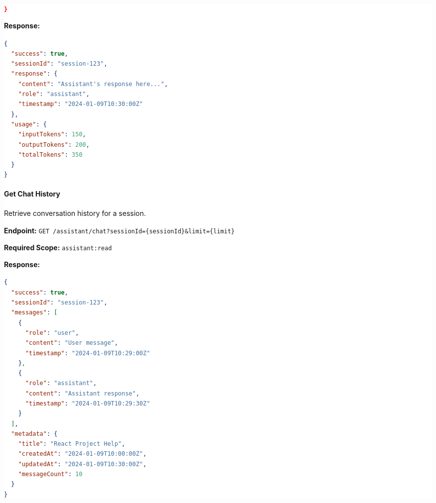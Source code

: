 ```json
}
```

**Response:**

```json
{
  "success": true,
  "sessionId": "session-123",
  "response": {
    "content": "Assistant's response here...",
    "role": "assistant",
    "timestamp": "2024-01-09T10:30:00Z"
  },
  "usage": {
    "inputTokens": 150,
    "outputTokens": 200,
    "totalTokens": 350
  }
}
```

#### Get Chat History

Retrieve conversation history for a session.

**Endpoint:** `GET /assistant/chat?sessionId={sessionId}&limit={limit}`

**Required Scope:** `assistant:read`

**Response:**

```json
{
  "success": true,
  "sessionId": "session-123",
  "messages": [
    {
      "role": "user",
      "content": "User message",
      "timestamp": "2024-01-09T10:29:00Z"
    },
    {
      "role": "assistant",
      "content": "Assistant response",
      "timestamp": "2024-01-09T10:29:30Z"
    }
  ],
  "metadata": {
    "title": "React Project Help",
    "createdAt": "2024-01-09T10:00:00Z",
    "updatedAt": "2024-01-09T10:30:00Z",
    "messageCount": 10
  }
}
```
